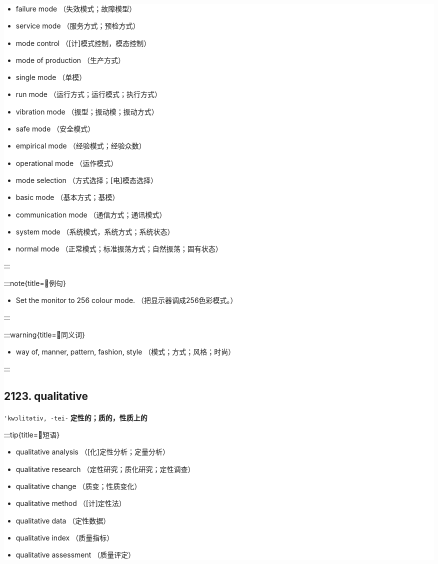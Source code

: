 - failure mode （失效模式；故障模型）

- service mode （服务方式；预检方式）

- mode control （[计]模式控制，模态控制）

- mode of production （生产方式）

- single mode （单模）

- run mode （运行方式；运行模式；执行方式）

- vibration mode （振型；振动模；振动方式）

- safe mode （安全模式）

- empirical mode （经验模式；经验众数）

- operational mode （运作模式）

- mode selection （方式选择；[电]模态选择）

- basic mode （基本方式；基模）

- communication mode （通信方式；通讯模式）

- system mode （系统模式，系统方式；系统状态）

- normal mode （正常模式；标准振荡方式；自然振荡；固有状态）

:::

:::note{title=🎤例句}

- Set the monitor to 256 colour mode. （把显示器调成256色彩模式。）

:::

:::warning{title=🤔同义词}

- way of, manner, pattern, fashion, style （模式；方式；风格；时尚）

:::


## 2123. qualitative

`'kwɔlitətiv, -tei-`  **定性的；质的，性质上的**

:::tip{title=🤩短语}

- qualitative analysis （[化]定性分析；定量分析）

- qualitative research （定性研究；质化研究；定性调查）

- qualitative change （质变；性质变化）

- qualitative method （[计]定性法）

- qualitative data （定性数据）

- qualitative index （质量指标）

- qualitative assessment （质量评定）
